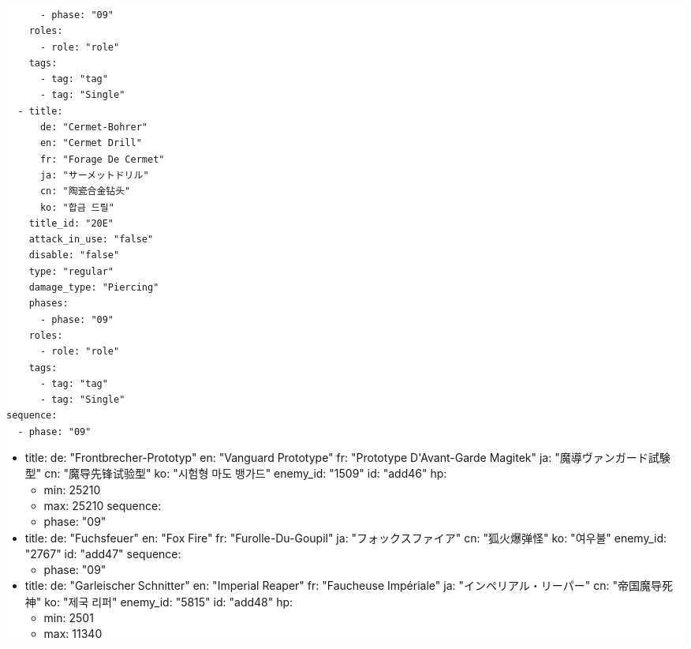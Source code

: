           - phase: "09"
        roles:
          - role: "role"
        tags:
          - tag: "tag"
          - tag: "Single"
      - title:
          de: "Cermet-Bohrer"
          en: "Cermet Drill"
          fr: "Forage De Cermet"
          ja: "サーメットドリル"
          cn: "陶瓷合金钻头"
          ko: "합금 드릴"
        title_id: "20E"
        attack_in_use: "false"
        disable: "false"
        type: "regular"
        damage_type: "Piercing"
        phases:
          - phase: "09"
        roles:
          - role: "role"
        tags:
          - tag: "tag"
          - tag: "Single"
    sequence:
      - phase: "09"
  - title:
      de: "Frontbrecher-Prototyp"
      en: "Vanguard Prototype"
      fr: "Prototype D'Avant-Garde Magitek"
      ja: "魔導ヴァンガード試験型"
      cn: "魔导先锋试验型"
      ko: "시험형 마도 뱅가드"
    enemy_id: "1509"
    id: "add46"
    hp:
      - min: 25210
      - max: 25210
    sequence:
      - phase: "09"
  - title:
      de: "Fuchsfeuer"
      en: "Fox Fire"
      fr: "Furolle-Du-Goupil"
      ja: "フォックスファイア"
      cn: "狐火爆弹怪"
      ko: "여우불"
    enemy_id: "2767"
    id: "add47"
    sequence:
      - phase: "09"
  - title:
      de: "Garleischer Schnitter"
      en: "Imperial Reaper"
      fr: "Faucheuse Impériale"
      ja: "インペリアル・リーパー"
      cn: "帝国魔导死神"
      ko: "제국 리퍼"
    enemy_id: "5815"
    id: "add48"
    hp:
      - min: 2501
      - max: 11340